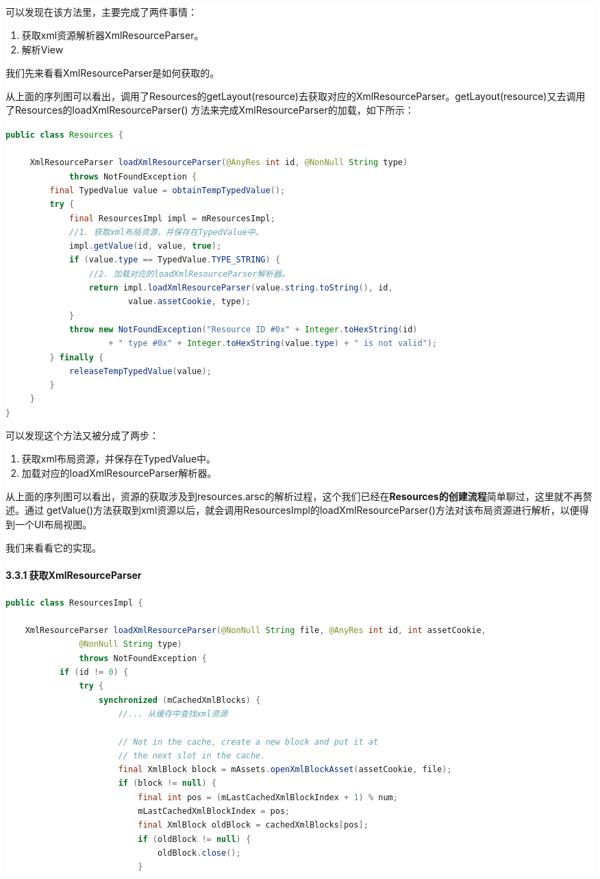 可以发现在该方法里，主要完成了两件事情：

1. 获取xml资源解析器XmlResourceParser。
2. 解析View

我们先来看看XmlResourceParser是如何获取的。

从上面的序列图可以看出，调用了Resources的getLayout(resource)去获取对应的XmlResourceParser。getLayout(resource)又去调用了Resources的loadXmlResourceParser()
方法来完成XmlResourceParser的加载，如下所示：

```java
public class Resources {
    
     XmlResourceParser loadXmlResourceParser(@AnyRes int id, @NonNull String type)
             throws NotFoundException {
         final TypedValue value = obtainTempTypedValue();
         try {
             final ResourcesImpl impl = mResourcesImpl;
             //1. 获取xml布局资源，并保存在TypedValue中。
             impl.getValue(id, value, true);
             if (value.type == TypedValue.TYPE_STRING) {
                 //2. 加载对应的loadXmlResourceParser解析器。
                 return impl.loadXmlResourceParser(value.string.toString(), id,
                         value.assetCookie, type);
             }
             throw new NotFoundException("Resource ID #0x" + Integer.toHexString(id)
                     + " type #0x" + Integer.toHexString(value.type) + " is not valid");
         } finally {
             releaseTempTypedValue(value);
         }
     }   
}
```

可以发现这个方法又被分成了两步：

1. 获取xml布局资源，并保存在TypedValue中。
2. 加载对应的loadXmlResourceParser解析器。

从上面的序列图可以看出，资源的获取涉及到resources.arsc的解析过程，这个我们已经在**Resources的创建流程**简单聊过，这里就不再赘述。通过
getValue()方法获取到xml资源以后，就会调用ResourcesImpl的loadXmlResourceParser()方法对该布局资源进行解析，以便得到一个UI布局视图。

我们来看看它的实现。

#### 3.3.1 获取XmlResourceParser

```java
public class ResourcesImpl {
    
    XmlResourceParser loadXmlResourceParser(@NonNull String file, @AnyRes int id, int assetCookie,
               @NonNull String type)
               throws NotFoundException {
           if (id != 0) {
               try {
                   synchronized (mCachedXmlBlocks) {
                       //... 从缓存中查找xml资源
   
                       // Not in the cache, create a new block and put it at
                       // the next slot in the cache.
                       final XmlBlock block = mAssets.openXmlBlockAsset(assetCookie, file);
                       if (block != null) {
                           final int pos = (mLastCachedXmlBlockIndex + 1) % num;
                           mLastCachedXmlBlockIndex = pos;
                           final XmlBlock oldBlock = cachedXmlBlocks[pos];
                           if (oldBlock != null) {
                               oldBlock.close();
                           }
```